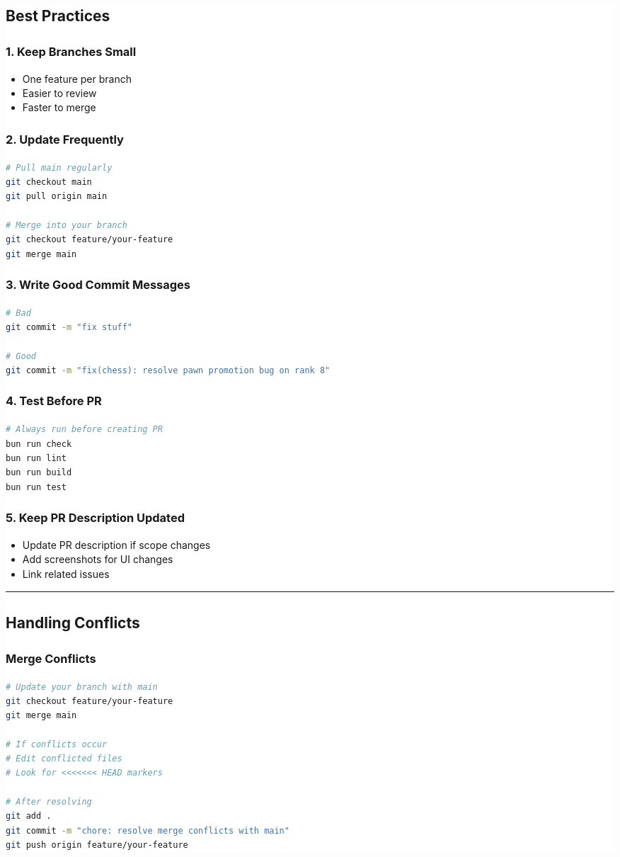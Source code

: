 
## Best Practices

### 1. Keep Branches Small
- One feature per branch
- Easier to review
- Faster to merge

### 2. Update Frequently
```bash
# Pull main regularly
git checkout main
git pull origin main

# Merge into your branch
git checkout feature/your-feature
git merge main
```

### 3. Write Good Commit Messages
```bash
# Bad
git commit -m "fix stuff"

# Good
git commit -m "fix(chess): resolve pawn promotion bug on rank 8"
```

### 4. Test Before PR
```bash
# Always run before creating PR
bun run check
bun run lint
bun run build
bun run test
```

### 5. Keep PR Description Updated
- Update PR description if scope changes
- Add screenshots for UI changes
- Link related issues

---

## Handling Conflicts

### Merge Conflicts

```bash
# Update your branch with main
git checkout feature/your-feature
git merge main

# If conflicts occur
# Edit conflicted files
# Look for <<<<<<< HEAD markers

# After resolving
git add .
git commit -m "chore: resolve merge conflicts with main"
git push origin feature/your-feature
```

